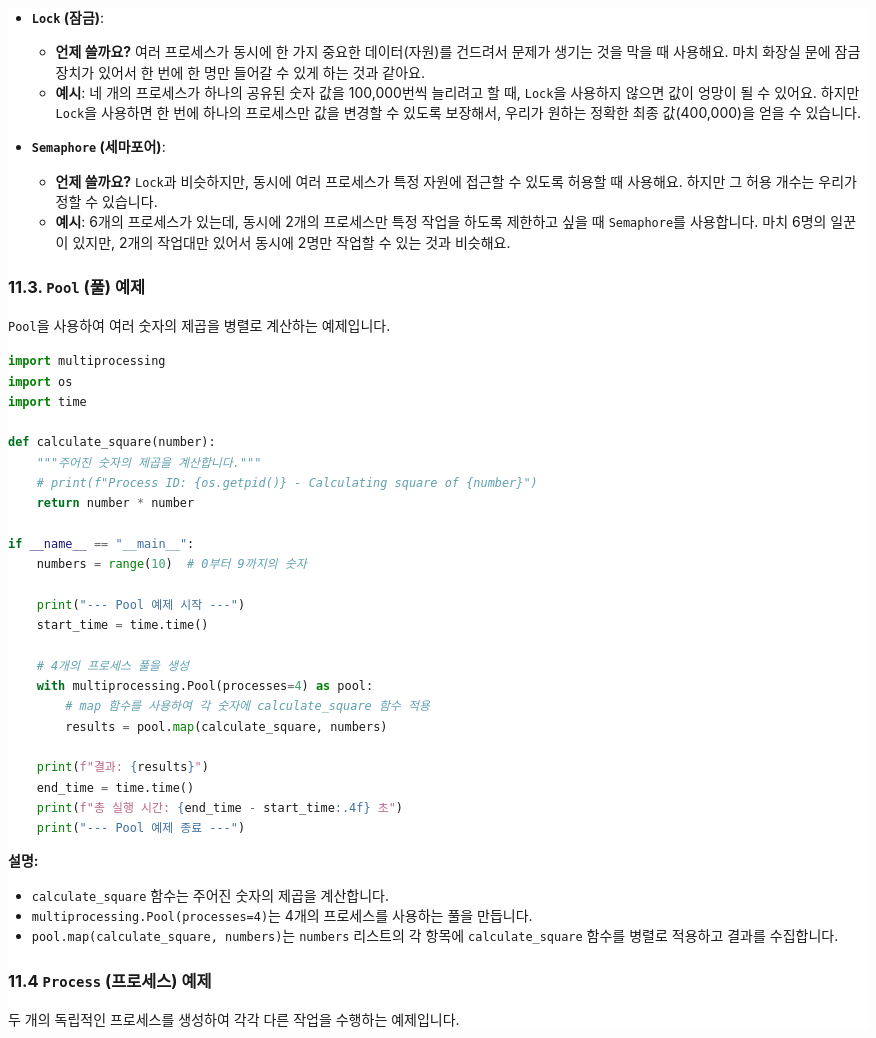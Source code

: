 * **`Lock` (잠금)**:
    * **언제 쓸까요?** 여러 프로세스가 동시에 한 가지 중요한 데이터(자원)를 건드려서 문제가 생기는 것을 막을 때 사용해요. 마치 화장실 문에 잠금장치가 있어서 한 번에 한 명만 들어갈 수 있게 하는 것과 같아요.
    * **예시**: 네 개의 프로세스가 하나의 공유된 숫자 값을 100,000번씩 늘리려고 할 때, `Lock`을 사용하지 않으면 값이 엉망이 될 수 있어요. 하지만 `Lock`을 사용하면 한 번에 하나의 프로세스만 값을 변경할 수 있도록 보장해서, 우리가 원하는 정확한 최종 값(400,000)을 얻을 수 있습니다.

* **`Semaphore` (세마포어)**:
    * **언제 쓸까요?** `Lock`과 비슷하지만, 동시에 여러 프로세스가 특정 자원에 접근할 수 있도록 허용할 때 사용해요. 하지만 그 허용 개수는 우리가 정할 수 있습니다.
    * **예시**: 6개의 프로세스가 있는데, 동시에 2개의 프로세스만 특정 작업을 하도록 제한하고 싶을 때 `Semaphore`를 사용합니다. 마치 6명의 일꾼이 있지만, 2개의 작업대만 있어서 동시에 2명만 작업할 수 있는 것과 비슷해요.


### 11.3. `Pool` (풀) 예제

`Pool`을 사용하여 여러 숫자의 제곱을 병렬로 계산하는 예제입니다.

```python
import multiprocessing
import os
import time

def calculate_square(number):
    """주어진 숫자의 제곱을 계산합니다."""
    # print(f"Process ID: {os.getpid()} - Calculating square of {number}")
    return number * number

if __name__ == "__main__":
    numbers = range(10)  # 0부터 9까지의 숫자

    print("--- Pool 예제 시작 ---")
    start_time = time.time()

    # 4개의 프로세스 풀을 생성
    with multiprocessing.Pool(processes=4) as pool:
        # map 함수를 사용하여 각 숫자에 calculate_square 함수 적용
        results = pool.map(calculate_square, numbers)

    print(f"결과: {results}")
    end_time = time.time()
    print(f"총 실행 시간: {end_time - start_time:.4f} 초")
    print("--- Pool 예제 종료 ---")

```

**설명:**

  * `calculate_square` 함수는 주어진 숫자의 제곱을 계산합니다.
  * `multiprocessing.Pool(processes=4)`는 4개의 프로세스를 사용하는 풀을 만듭니다.
  * `pool.map(calculate_square, numbers)`는 `numbers` 리스트의 각 항목에 `calculate_square` 함수를 병렬로 적용하고 결과를 수집합니다.


### 11.4 `Process` (프로세스) 예제

두 개의 독립적인 프로세스를 생성하여 각각 다른 작업을 수행하는 예제입니다.

